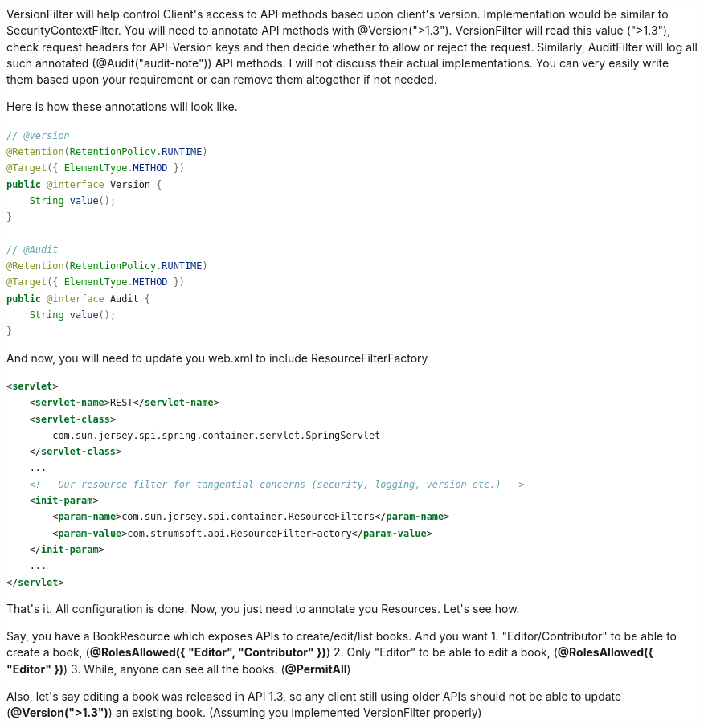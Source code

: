 VersionFilter will help control Client's access to API methods based upon client's version. Implementation would be similar to SecurityContextFilter. You will need to annotate API methods with @Version("&gt;1.3"). VersionFilter will read this value ("&gt;1.3"), check request headers for API-Version keys and then decide whether to allow or reject the request. Similarly, AuditFilter will log all such annotated (@Audit("audit-note")) API methods. I will not discuss their actual implementations. You can very easily write them based upon your requirement or can remove them altogether if not needed. 

Here is how these annotations will look like. 

```java
// @Version
@Retention(RetentionPolicy.RUNTIME)
@Target({ ElementType.METHOD })
public @interface Version {
	String value();
}

// @Audit
@Retention(RetentionPolicy.RUNTIME)
@Target({ ElementType.METHOD })
public @interface Audit {
	String value();
}
```

And now, you will need to update you web.xml to include ResourceFilterFactory 

```xml
<servlet>
    <servlet-name>REST</servlet-name>
    <servlet-class>
        com.sun.jersey.spi.spring.container.servlet.SpringServlet
    </servlet-class>
    ...
    <!-- Our resource filter for tangential concerns (security, logging, version etc.) -->
    <init-param>
        <param-name>com.sun.jersey.spi.container.ResourceFilters</param-name>
        <param-value>com.strumsoft.api.ResourceFilterFactory</param-value>
    </init-param>
    ...
</servlet>
```

That's it. All configuration is done. Now, you just need to annotate you Resources. Let's see how. 

Say, you have a BookResource which exposes APIs to create/edit/list books. And you want 
1\. "Editor/Contributor" to be able to create a book, (**@RolesAllowed({ "Editor", "Contributor" })**)
2\. Only "Editor" to be able to edit a book, (**@RolesAllowed({ "Editor" })**)
3\. While, anyone can see all the books. (**@PermitAll**)

Also, let's say editing a book was released in API 1.3, so any client still using older APIs should not be able to update (**@Version("&gt;1.3")**) an existing book. (Assuming you implemented VersionFilter properly)
